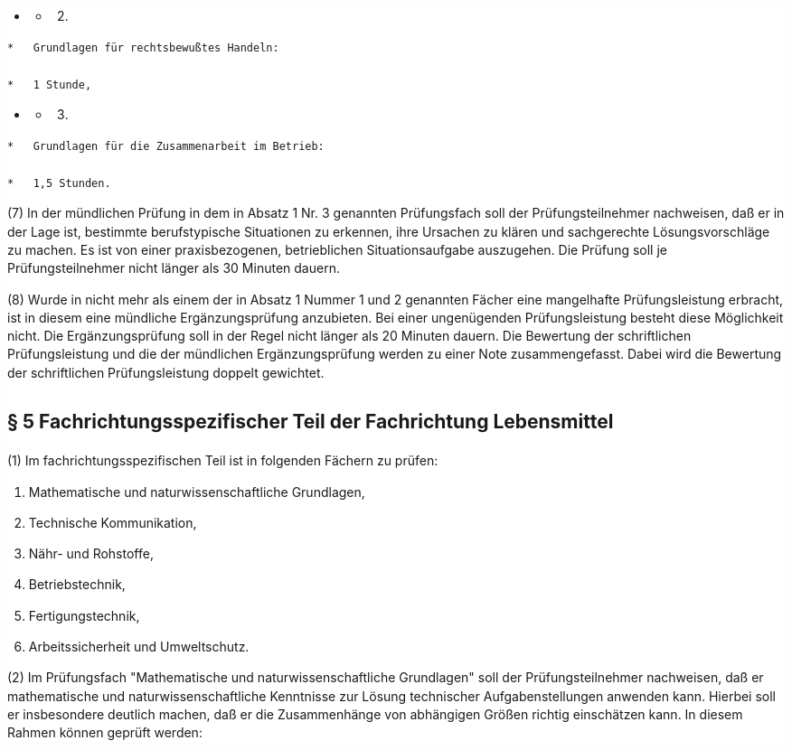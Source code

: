 
*    *   2.

    *   Grundlagen für rechtsbewußtes Handeln:

    *   1 Stunde,


*    *   3.

    *   Grundlagen für die Zusammenarbeit im Betrieb:

    *   1,5 Stunden.




(7) In der mündlichen Prüfung in dem in Absatz 1 Nr. 3 genannten
Prüfungsfach soll der Prüfungsteilnehmer nachweisen, daß er in der
Lage ist, bestimmte berufstypische Situationen zu erkennen, ihre
Ursachen zu klären und sachgerechte Lösungsvorschläge zu machen. Es
ist von einer praxisbezogenen, betrieblichen Situationsaufgabe
auszugehen. Die Prüfung soll je Prüfungsteilnehmer nicht länger als 30
Minuten dauern.

(8) Wurde in nicht mehr als einem der in Absatz 1 Nummer 1 und 2
genannten Fächer eine mangelhafte Prüfungsleistung erbracht, ist in
diesem eine mündliche Ergänzungsprüfung anzubieten. Bei einer
ungenügenden Prüfungsleistung besteht diese Möglichkeit nicht. Die
Ergänzungsprüfung soll in der Regel nicht länger als 20 Minuten
dauern. Die Bewertung der schriftlichen Prüfungsleistung und die der
mündlichen Ergänzungsprüfung werden zu einer Note zusammengefasst.
Dabei wird die Bewertung der schriftlichen Prüfungsleistung doppelt
gewichtet.

## § 5 Fachrichtungsspezifischer Teil der Fachrichtung Lebensmittel

(1) Im fachrichtungsspezifischen Teil ist in folgenden Fächern zu
prüfen:

1.  Mathematische und naturwissenschaftliche Grundlagen,


2.  Technische Kommunikation,


3.  Nähr- und Rohstoffe,


4.  Betriebstechnik,


5.  Fertigungstechnik,


6.  Arbeitssicherheit und Umweltschutz.




(2) Im Prüfungsfach "Mathematische und naturwissenschaftliche
Grundlagen" soll der Prüfungsteilnehmer nachweisen, daß er
mathematische und naturwissenschaftliche Kenntnisse zur Lösung
technischer Aufgabenstellungen anwenden kann. Hierbei soll er
insbesondere deutlich machen, daß er die Zusammenhänge von abhängigen
Größen richtig einschätzen kann. In diesem Rahmen können geprüft
werden:
